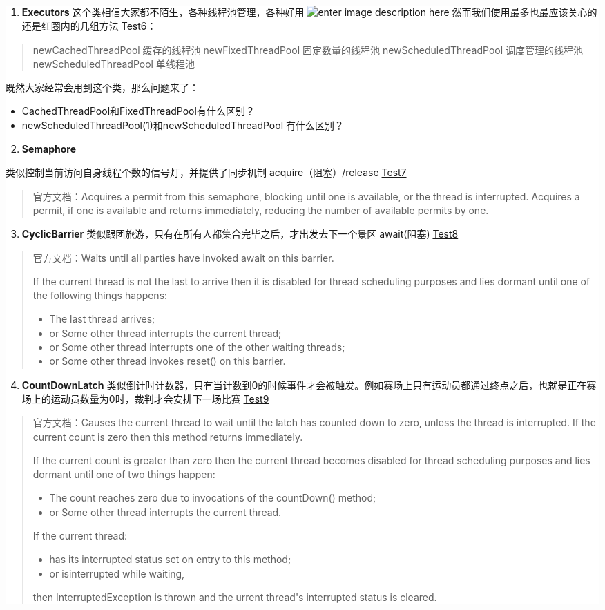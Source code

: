 1. **Executors**
这个类相信大家都不陌生，各种线程池管理，各种好用
![enter image description here](http://7xqdxj.com1.z0.glb.clouddn.com/Executors.jpeg)
然而我们使用最多也最应该关心的还是红圈内的几组方法 Test6：
> newCachedThreadPool 缓存的线程池 
> newFixedThreadPool 固定数量的线程池
> newScheduledThreadPool 调度管理的线程池  
> newScheduledThreadPool  单线程池

 既然大家经常会用到这个类，那么问题来了：

 - CachedThreadPool和FixedThreadPool有什么区别？
 - newScheduledThreadPool(1)和newScheduledThreadPool 有什么区别？
 
2. **Semaphore**

 类似控制当前访问自身线程个数的信号灯，并提供了同步机制 acquire（阻塞）/release  <span id="b7"></span>[Test7](#7)
> 官方文档：Acquires a permit from this semaphore, blocking until one is
> available, or the thread is interrupted. Acquires a permit, if one is
> available and returns immediately, reducing the number of available
> permits by one.

3. **CyclicBarrier**
类似跟团旅游，只有在所有人都集合完毕之后，才出发去下一个景区 await(阻塞) <span id="b8"></span>[Test8](#8)
> 官方文档：Waits until all parties have invoked await on this barrier.
> 
> If the current thread is not the last to arrive then it is disabled
> for thread scheduling purposes and lies dormant until one of the
> following things happens:
> - The last thread arrives; 
> - or Some other thread interrupts the current thread; 
> - or Some other thread interrupts one of the other waiting threads; 
>- or Some other thread invokes reset() on this barrier.

4. **CountDownLatch**
类似倒计时计数器，只有当计数到0的时候事件才会被触发。例如赛场上只有运动员都通过终点之后，也就是正在赛场上的运动员数量为0时，裁判才会安排下一场比赛 <span id="b9"></span>[Test9](#9)
> 官方文档：Causes the current thread to wait until the latch has counted down to
> zero, unless the thread is interrupted. If the current count is zero
> then this method returns immediately.
> 
> If the current count is greater than zero then the current thread
> becomes disabled for thread scheduling purposes and lies dormant until
> one of two things happen:
> 
> - The count reaches zero due to invocations of the countDown() method;
> - or Some other thread interrupts the current thread. 
> 
> If the current thread:
> 
> - has its interrupted status set on entry to this method; 
> - or isinterrupted while waiting, 
> 
> then InterruptedException is thrown and the urrent thread's interrupted status is cleared.
